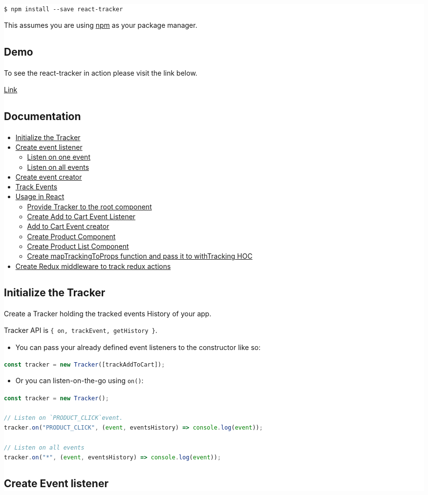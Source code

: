 ```
$ npm install --save react-tracker
```

This assumes you are using [npm](https://www.npmjs.com/) as your package manager.

## Demo

To see the react-tracker in action please visit the link below.

[Link](https://faouzioudouh.github.io/react-tracker/)

## Documentation

- [Initialize the Tracker](#initialize-the-tracker)
- [Create event listener](#create-event-istener)
  - [Listen on one event](#listen-on-one-event)
  - [Listen on all events](#listen-on-all-events)
- [Create event creator](#create-event-creator)
- [Track Events](#track-events)
- [Usage in React](#usage-with-react)
  - [Provide Tracker to the root component](#provide-tracker-to-the-root-component)
  - [Create Add to Cart Event Listener](#create-add-to-cart-event-listener)
  - [Add to Cart Event creator](#add-to-cart-event-creator)
  - [Create Product Component](#create-product-component)
  - [Create Product List Component](#create-products-list-component)
  - [Create mapTrackingToProps function and pass it to withTracking HOC](#create-mapTrackingToProps-function-and-pass-it-to-withTracking-hoc)
- [Create Redux middleware to track redux actions](#create-redux-middleware-for-redux-based-apps)

## Initialize the Tracker

Create a Tracker holding the tracked events History of your app.

Tracker API is `{ on, trackEvent, getHistory }`.

- You can pass your already defined event listeners to the constructor like so:

```js
const tracker = new Tracker([trackAddToCart]);
```

- Or you can listen-on-the-go using `on()`:

```js
const tracker = new Tracker();

// Listen on `PRODUCT_CLICK`event.
tracker.on("PRODUCT_CLICK", (event, eventsHistory) => console.log(event));

// Listen on all events
tracker.on("*", (event, eventsHistory) => console.log(event));
```

## Create Event listener
